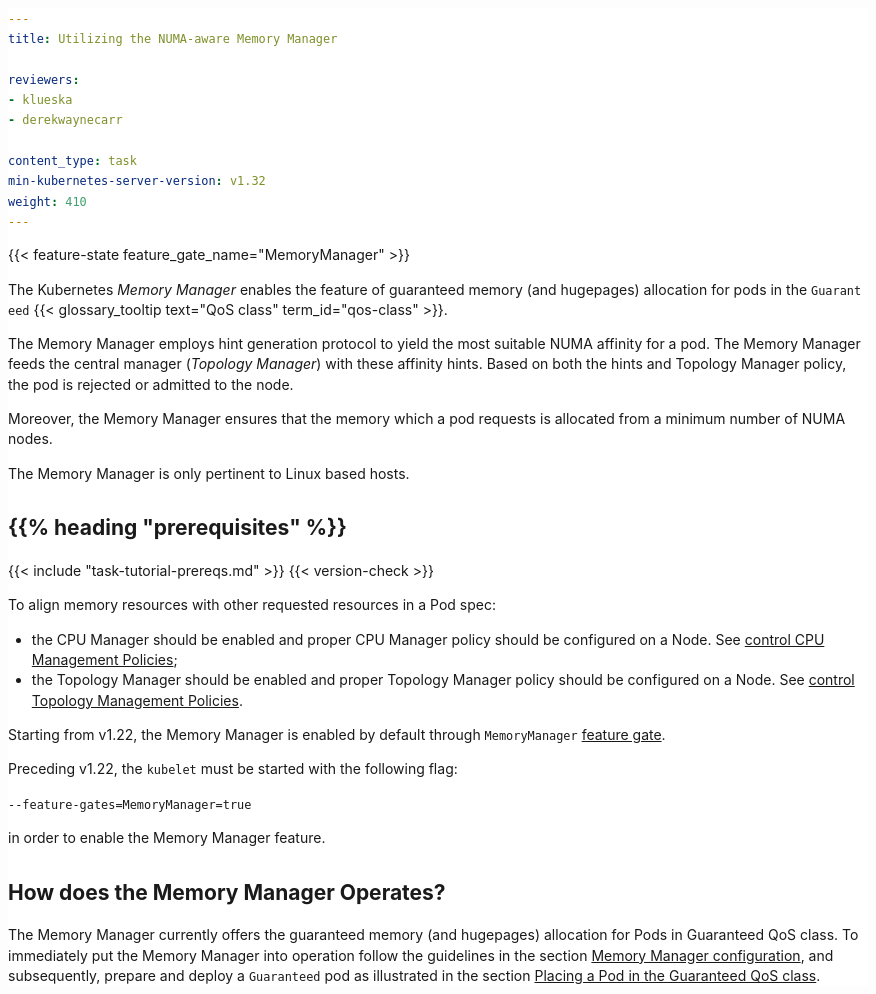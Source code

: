 ```yaml
---
title: Utilizing the NUMA-aware Memory Manager

reviewers:
- klueska
- derekwaynecarr

content_type: task
min-kubernetes-server-version: v1.32
weight: 410
---
```




{{< feature-state feature_gate_name="MemoryManager" >}}

The Kubernetes *Memory Manager* enables the feature of guaranteed memory (and hugepages)
allocation for pods in the `Guaranteed` {{< glossary_tooltip text="QoS class" term_id="qos-class" >}}.

The Memory Manager employs hint generation protocol to yield the most suitable NUMA affinity for a pod.
The Memory Manager feeds the central manager (*Topology Manager*) with these affinity hints.
Based on both the hints and Topology Manager policy, the pod is rejected or admitted to the node.

Moreover, the Memory Manager ensures that the memory which a pod requests
is allocated from a minimum number of NUMA nodes.

The Memory Manager is only pertinent to Linux based hosts.

## {{% heading "prerequisites" %}}

{{< include "task-tutorial-prereqs.md" >}} {{< version-check >}}

To align memory resources with other requested resources in a Pod spec:

- the CPU Manager should be enabled and proper CPU Manager policy should be configured on a Node.
  See [control CPU Management Policies](/docs/tasks/administer-cluster/cpu-management-policies/);
- the Topology Manager should be enabled and proper Topology Manager policy should be configured on a Node.
  See [control Topology Management Policies](/docs/tasks/administer-cluster/topology-manager/).

Starting from v1.22, the Memory Manager is enabled by default through `MemoryManager`
[feature gate](/docs/reference/command-line-tools-reference/feature-gates/).

Preceding v1.22, the `kubelet` must be started with the following flag:

`--feature-gates=MemoryManager=true`

in order to enable the Memory Manager feature.

## How does the Memory Manager Operates?

The Memory Manager currently offers the guaranteed memory (and hugepages) allocation
for Pods in Guaranteed QoS class.
To immediately put the Memory Manager into operation follow the guidelines in the section
[Memory Manager configuration](#memory-manager-configuration), and subsequently,
prepare and deploy a `Guaranteed` pod as illustrated in the section
[Placing a Pod in the Guaranteed QoS class](#placing-a-pod-in-the-guaranteed-qos-class).
